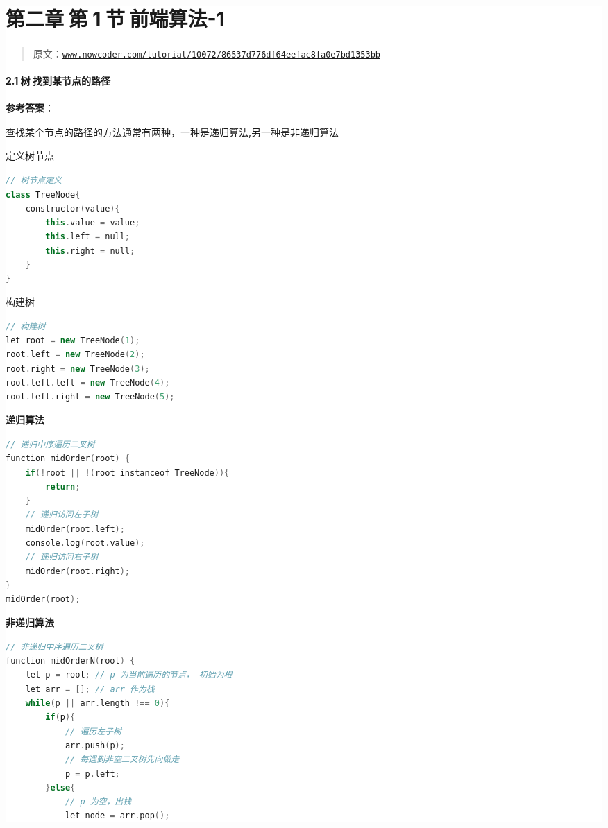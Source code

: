 # 第二章 第 1 节 前端算法-1

> 原文：[`www.nowcoder.com/tutorial/10072/86537d776df64eefac8fa0e7bd1353bb`](https://www.nowcoder.com/tutorial/10072/86537d776df64eefac8fa0e7bd1353bb)

#### 2.1 树 找到某节点的路径

**参考答案**：

查找某个节点的路径的方法通常有两种，一种是递归算法,另一种是非递归算法

定义树节点

```cpp
// 树节点定义
class TreeNode{
    constructor(value){
        this.value = value;
        this.left = null;
        this.right = null;
    }
}
```

构建树

```cpp
// 构建树
let root = new TreeNode(1);
root.left = new TreeNode(2);
root.right = new TreeNode(3);
root.left.left = new TreeNode(4);
root.left.right = new TreeNode(5);
```

**递归算法**

```cpp
// 递归中序遍历二叉树
function midOrder(root) { 
    if(!root || !(root instanceof TreeNode)){
        return;
    }
    // 递归访问左子树
    midOrder(root.left);
    console.log(root.value);
    // 递归访问右子树
    midOrder(root.right);
}
midOrder(root);
```

**非递归算法**

```cpp
// 非递归中序遍历二叉树
function midOrderN(root) { 
    let p = root; // p 为当前遍历的节点， 初始为根
    let arr = []; // arr 作为栈
    while(p || arr.length !== 0){
        if(p){
            // 遍历左子树
            arr.push(p);
            // 每遇到非空二叉树先向做走
            p = p.left;
        }else{
            // p 为空，出栈
            let node = arr.pop();
```